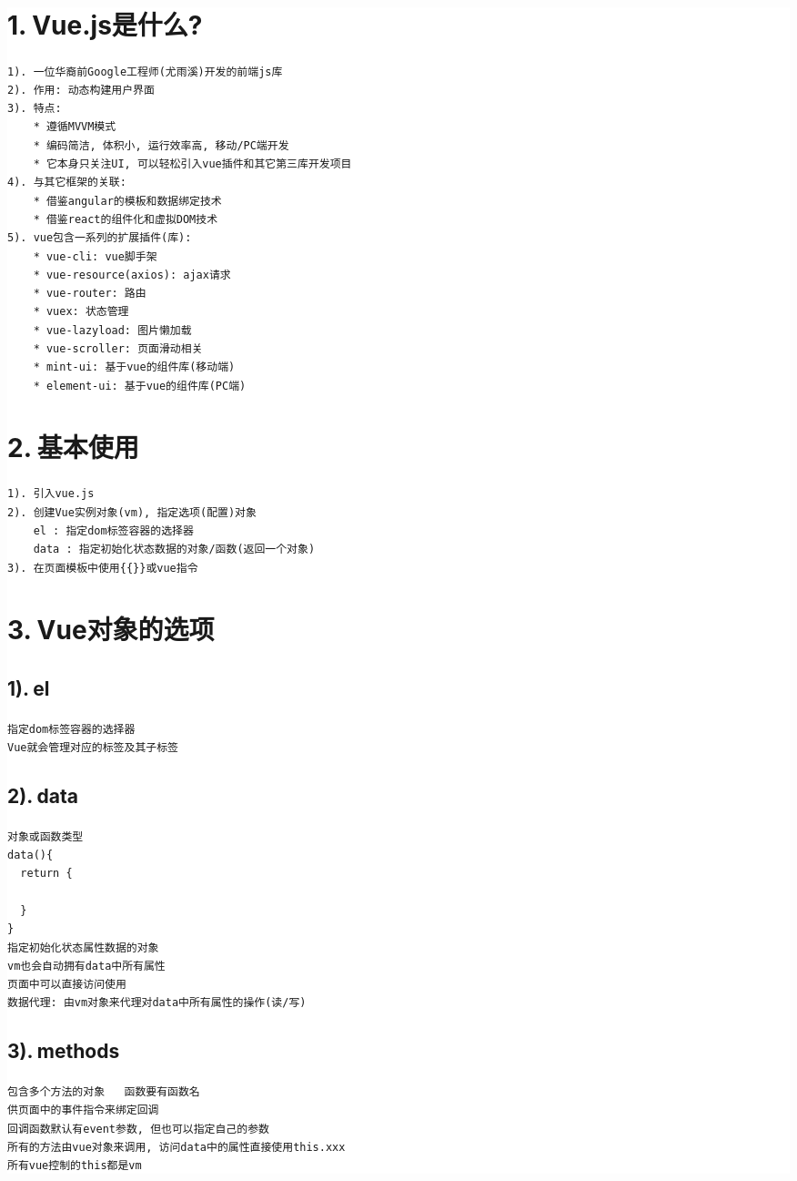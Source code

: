 # 1. Vue.js是什么?
	1). 一位华裔前Google工程师(尤雨溪)开发的前端js库
	2). 作用: 动态构建用户界面
	3). 特点:
		* 遵循MVVM模式
		* 编码简洁, 体积小, 运行效率高, 移动/PC端开发
		* 它本身只关注UI, 可以轻松引入vue插件和其它第三库开发项目
	4). 与其它框架的关联:
		* 借鉴angular的模板和数据绑定技术
		* 借鉴react的组件化和虚拟DOM技术
	5). vue包含一系列的扩展插件(库):
		* vue-cli: vue脚手架
		* vue-resource(axios): ajax请求
		* vue-router: 路由
		* vuex: 状态管理
		* vue-lazyload: 图片懒加载
		* vue-scroller: 页面滑动相关
		* mint-ui: 基于vue的组件库(移动端)
		* element-ui: 基于vue的组件库(PC端)

# 2. 基本使用
	1). 引入vue.js
	2). 创建Vue实例对象(vm), 指定选项(配置)对象
		el : 指定dom标签容器的选择器
		data : 指定初始化状态数据的对象/函数(返回一个对象)
	3). 在页面模板中使用{{}}或vue指令

# 3. Vue对象的选项
## 1). el
	指定dom标签容器的选择器
	Vue就会管理对应的标签及其子标签

## 2). data
	对象或函数类型 
	data(){
	  return {
	    
	  }
	}
	指定初始化状态属性数据的对象
	vm也会自动拥有data中所有属性
	页面中可以直接访问使用
	数据代理: 由vm对象来代理对data中所有属性的操作(读/写)

## 3). methods
	包含多个方法的对象   函数要有函数名
	供页面中的事件指令来绑定回调
	回调函数默认有event参数, 但也可以指定自己的参数
	所有的方法由vue对象来调用, 访问data中的属性直接使用this.xxx
	所有vue控制的this都是vm
